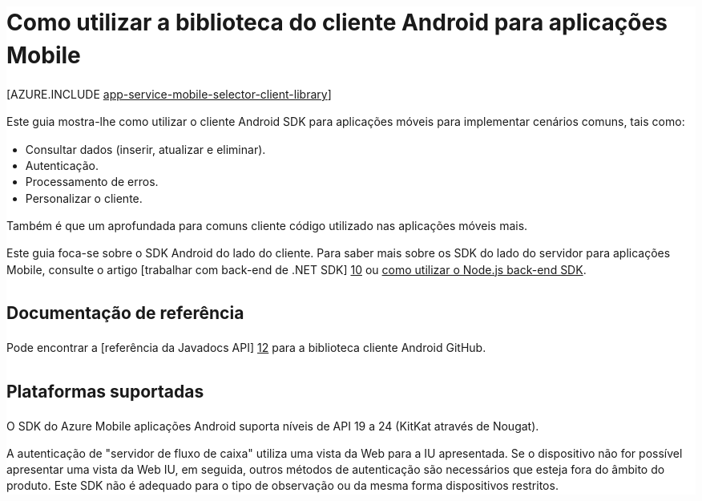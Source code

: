 <properties
    pageTitle="Como utilizar a biblioteca de cliente de aplicações do telemóvel Android"
    description="Como utilizar o Android SDK do cliente para as aplicações móveis do Azure."
    services="app-service\mobile"
    documentationCenter="android"
    authors="ysxu"
    manager="erikre"
    editor=""/>

<tags
    ms.service="app-service-mobile"
    ms.workload="mobile"
    ms.tgt_pltfrm="mobile-android"
    ms.devlang="java"
    ms.topic="article"
    ms.date="10/01/2016"
    ms.author="yuaxu"/>


# <a name="how-to-use-the-android-client-library-for-mobile-apps"></a>Como utilizar a biblioteca do cliente Android para aplicações Mobile

[AZURE.INCLUDE [app-service-mobile-selector-client-library](../../includes/app-service-mobile-selector-client-library.md)]

Este guia mostra-lhe como utilizar o cliente Android SDK para aplicações móveis para implementar cenários comuns, tais como:

- Consultar dados (inserir, atualizar e eliminar).
- Autenticação.
- Processamento de erros.
- Personalizar o cliente. 

Também é que um aprofundada para comuns cliente código utilizado nas aplicações móveis mais.

Este guia foca-se sobre o SDK Android do lado do cliente.  Para saber mais sobre os SDK do lado do servidor para aplicações Mobile, consulte o artigo [trabalhar com back-end de .NET SDK] [ 10] ou [como utilizar o Node.js back-end SDK][11].

## <a name="reference-documentation"></a>Documentação de referência

Pode encontrar a [referência da Javadocs API] [ 12] para a biblioteca cliente Android GitHub.

## <a name="supported-platforms"></a>Plataformas suportadas

O SDK do Azure Mobile aplicações Android suporta níveis de API 19 a 24 (KitKat através de Nougat).  

A autenticação de "servidor de fluxo de caixa" utiliza uma vista da Web para a IU apresentada. Se o dispositivo não for possível apresentar uma vista da Web IU, em seguida, outros métodos de autenticação são necessários que esteja fora do âmbito do produto.  Este SDK não é adequado para o tipo de observação ou da mesma forma dispositivos restritos.


[What is Mobile Services]: #what-is
[Concepts]: #concepts
[How to: Create the Mobile Services client]: #create-client
[How to: Create a table reference]: #instantiating
[The API structure]: #api
[How to: Query data from a mobile service]: #querying
[Devolver todos os itens]: #showAll
[Filtrar os dados devolvidos]: #filtering
[Ordenar dados devolvido]: #sorting
[Devolver dados nas páginas]: #paging
[Seleccionar colunas específicas]: #selecting
[How to: Concatenate query methods]: #chaining
[How to: Bind data to the user interface]: #binding
[How to: Define the layout]: #layout
[How to: Define the adapter]: #adapter
[How to: Use the adapter]: #use-adapter
[How to: Insert data into a mobile service]: #inserting
[How to: update data in a mobile service]: #updating
[How to: Delete data in a mobile service]: #deleting
[How to: Look up a specific item]: #lookup
[How to: Work with untyped data]: #untyped
[How to: Authenticate users]: #authentication
[Cache authentication tokens]: #caching
[How to: Handle errors]: #errors
[How to: Design unit tests]: #tests
[How to: Customize the client]: #customizing
[Customize request headers]: #headers
[Customize serialization]: #serialization
[Next Steps]: #next-steps
[Setup and Prerequisites]: #setup
[Get started with Azure Mobile Apps]: app-service-mobile-android-get-started.md
[ASCII control codes C0 and C1]: http://en.wikipedia.org/wiki/Data_link_escape_character#C1_set
[Mobile Services SDK for Android]: http://go.microsoft.com/fwlink/p/?LinkID=717033
[Portal do Azure]: https://portal.azure.com
[Começar a trabalhar com autenticação]: app-service-mobile-android-get-started-users.md
[1]: http://google-gson.googlecode.com/svn/trunk/gson/docs/javadocs/com/google/gson/JsonObject.html
[2]: http://hashtagfail.com/post/44606137082/mobile-services-android-serialization-gson
[3]: http://go.microsoft.com/fwlink/p/?LinkId=290801
[4]: http://go.microsoft.com/fwlink/p/?LinkId=296840
[5]: app-service-mobile-android-get-started-push.md
[6]: ../notification-hubs/notification-hubs-push-notification-overview.md#integration-with-app-service-mobile-apps
[7]: app-service-mobile-android-get-started-users.md#cache-tokens
[8]: http://azure.github.io/azure-mobile-apps-android-client/com/microsoft/windowsazure/mobileservices/table/MobileServiceTable.html
[9]: http://azure.github.io/azure-mobile-apps-android-client/com/microsoft/windowsazure/mobileservices/MobileServiceClient.html
[10]: app-service-mobile-dotnet-backend-how-to-use-server-sdk.md
[11]: app-service-mobile-node-backend-how-to-use-server-sdk.md
[12]: http://azure.github.io/azure-mobile-apps-android-client/
[13]: app-service-mobile-android-get-started.md#create-a-new-azure-mobile-app-backend
[14]: http://go.microsoft.com/fwlink/p/?LinkID=717034
[15]: app-service-mobile-dotnet-backend-how-to-use-server-sdk.md#how-to-define-a-table-controller
[16]: app-service-mobile-node-backend-how-to-use-server-sdk.md#TableOperations
[Futuro]: http://developer.android.com/reference/java/util/concurrent/Future.html
[AsyncTask]: http://developer.android.com/reference/android/os/AsyncTask.html